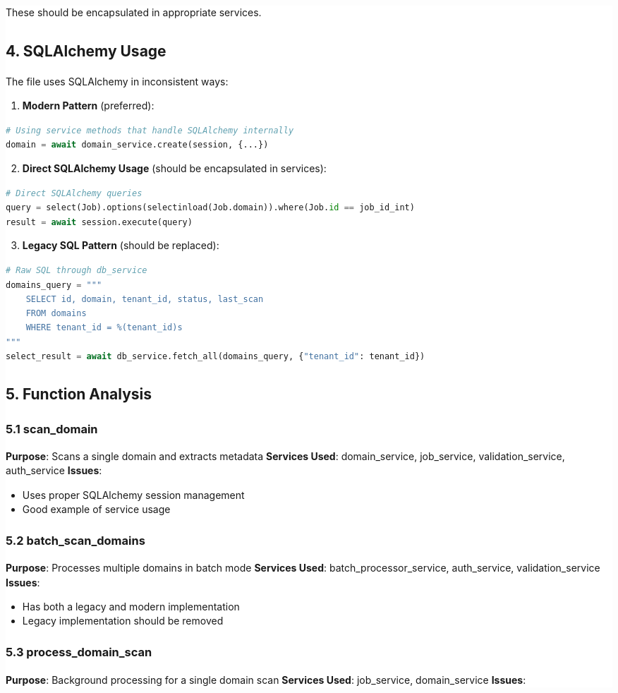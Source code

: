 These should be encapsulated in appropriate services.

## 4. SQLAlchemy Usage

The file uses SQLAlchemy in inconsistent ways:

1. **Modern Pattern** (preferred):

```python
# Using service methods that handle SQLAlchemy internally
domain = await domain_service.create(session, {...})
```

2. **Direct SQLAlchemy Usage** (should be encapsulated in services):

```python
# Direct SQLAlchemy queries
query = select(Job).options(selectinload(Job.domain)).where(Job.id == job_id_int)
result = await session.execute(query)
```

3. **Legacy SQL Pattern** (should be replaced):

```python
# Raw SQL through db_service
domains_query = """
    SELECT id, domain, tenant_id, status, last_scan
    FROM domains
    WHERE tenant_id = %(tenant_id)s
"""
select_result = await db_service.fetch_all(domains_query, {"tenant_id": tenant_id})
```

## 5. Function Analysis

### 5.1 scan_domain

**Purpose**: Scans a single domain and extracts metadata
**Services Used**: domain_service, job_service, validation_service, auth_service
**Issues**:

- Uses proper SQLAlchemy session management
- Good example of service usage

### 5.2 batch_scan_domains

**Purpose**: Processes multiple domains in batch mode
**Services Used**: batch_processor_service, auth_service, validation_service
**Issues**:

- Has both a legacy and modern implementation
- Legacy implementation should be removed

### 5.3 process_domain_scan

**Purpose**: Background processing for a single domain scan
**Services Used**: job_service, domain_service
**Issues**:
